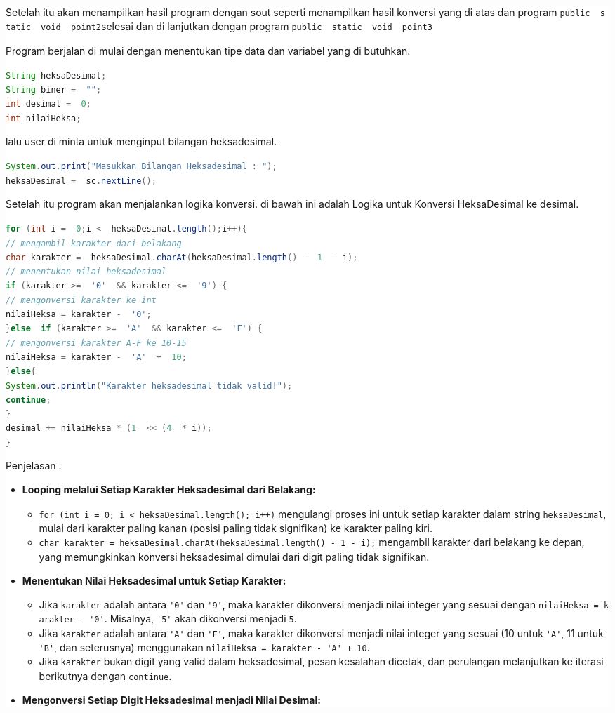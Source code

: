 Setelah itu akan menampilkan hasil program dengan sout seperti menampilkan hasil konversi yang di atas dan program `public  static  void  point2`selesai dan di lanjutkan dengan program
`public  static  void  point3`

Program berjalan di mulai dengan menentukan tipe data dan variabel yang di butuhkan.
```java
String heksaDesimal;
String biner =  "";
int desimal =  0;
int nilaiHeksa;
```
lalu user di minta untuk menginput bilangan heksadesimal.
```java
System.out.print("Masukkan Bilangan Heksadesimal : ");
heksaDesimal =  sc.nextLine();
```
Setelah itu program akan menjalankan logika konversi.
di bawah ini adalah Logika untuk Konversi HeksaDesimal ke desimal.
```java 
for (int i =  0;i <  heksaDesimal.length();i++){
// mengambil karakter dari belakang
char karakter =  heksaDesimal.charAt(heksaDesimal.length() -  1  - i);
// menentukan nilai heksadesimal
if (karakter >=  '0'  && karakter <=  '9') {
// mengonversi karakter ke int
nilaiHeksa = karakter -  '0';
}else  if (karakter >=  'A'  && karakter <=  'F') {
// mengonversi karakter A-F ke 10-15
nilaiHeksa = karakter -  'A'  +  10;
}else{
System.out.println("Karakter heksadesimal tidak valid!");
continue;
}
desimal += nilaiHeksa * (1  << (4  * i));
}
```
Penjelasan : 
-   **Looping melalui Setiap Karakter Heksadesimal dari Belakang:**
    
    -   `for (int i = 0; i < heksaDesimal.length(); i++)` mengulangi proses ini untuk setiap karakter dalam string `heksaDesimal`, mulai dari karakter paling kanan (posisi paling tidak signifikan) ke karakter paling kiri.
    -   `char karakter = heksaDesimal.charAt(heksaDesimal.length() - 1 - i);` mengambil karakter dari belakang ke depan, yang memungkinkan konversi heksadesimal dimulai dari digit paling tidak signifikan.
-   **Menentukan Nilai Heksadesimal untuk Setiap Karakter:**
    
    -   Jika `karakter` adalah antara `'0'` dan `'9'`, maka karakter dikonversi menjadi nilai integer yang sesuai dengan `nilaiHeksa = karakter - '0'`. Misalnya, `'5'` akan dikonversi menjadi `5`.
    -   Jika `karakter` adalah antara `'A'` dan `'F'`, maka karakter dikonversi menjadi nilai integer yang sesuai (10 untuk `'A'`, 11 untuk `'B'`, dan seterusnya) menggunakan `nilaiHeksa = karakter - 'A' + 10`.
    -   Jika `karakter` bukan digit yang valid dalam heksadesimal, pesan kesalahan dicetak, dan perulangan melanjutkan ke iterasi berikutnya dengan `continue`.
-   **Mengonversi Setiap Digit Heksadesimal menjadi Nilai Desimal:**
    